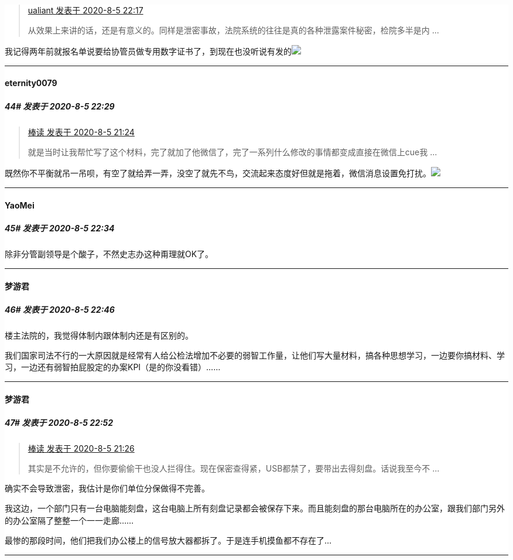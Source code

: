 
<blockquote><a href="httphttps://bbs.saraba1st.com/2b/forum.php?mod=redirect&amp;goto=findpost&amp;pid=48329761&amp;ptid=1953299" target="_blank">ualiant 发表于 2020-8-5 22:17</a>

从效果上来讲的话，还是有意义的。同样是泄密事故，法院系统的往往是真的各种泄露案件秘密，检院多半是内 ...</blockquote>
我记得两年前就报名单说要给协管员做专用数字证书了，到现在也没听说有发的<img src="https://static.saraba1st.com/image/smiley/face2017/001.png" referrerpolicy="no-referrer">


-----

####  eternity0079  
##### 44#       发表于 2020-8-5 22:29


<blockquote><a href="httphttps://bbs.saraba1st.com/2b/forum.php?mod=redirect&amp;goto=findpost&amp;pid=48329134&amp;ptid=1953299" target="_blank">棒读 发表于 2020-8-5 21:24</a>

就是当时让我帮忙写了这个材料，完了就加了他微信了，完了一系列什么修改的事情都变成直接在微信上cue我 ...</blockquote>
既然你不平衡就吊一吊呗，有空了就给弄一弄，没空了就先不鸟，交流起来态度好但就是拖着，微信消息设置免打扰。<img src="https://static.saraba1st.com/image/smiley/face2017/035.png" referrerpolicy="no-referrer">


-----

####  YaoMei  
##### 45#       发表于 2020-8-5 22:34


除非分管副领导是个酸子，不然史志办这种甭理就OK了。


-----

####  梦游君  
##### 46#       发表于 2020-8-5 22:46


楼主法院的，我觉得体制内跟体制内还是有区别的。

我们国家司法不行的一大原因就是经常有人给公检法增加不必要的弱智工作量，让他们写大量材料，搞各种思想学习，一边要你搞材料、学习，一边还有弱智拍屁股定的办案KPI（是的你没看错）……


-----

####  梦游君  
##### 47#       发表于 2020-8-5 22:52


<blockquote><a href="httphttps://bbs.saraba1st.com/2b/forum.php?mod=redirect&amp;goto=findpost&amp;pid=48329159&amp;ptid=1953299" target="_blank">棒读 发表于 2020-8-5 21:26</a>

其实是不允许的，但你要偷偷干也没人拦得住。现在保密查得紧，USB都禁了，要带出去得刻盘。话说我至今不 ...</blockquote>
确实不会导致泄密，我估计是你们单位分保做得不完善。

我这边，一个部门只有一台电脑能刻盘，这台电脑上所有刻盘记录都会被保存下来。而且能刻盘的那台电脑所在的办公室，跟我们部门另外的办公室隔了整整一个一一走廊……

最惨的那段时间，他们把我们办公楼上的信号放大器都拆了。于是连手机摸鱼都不存在了…


-----
